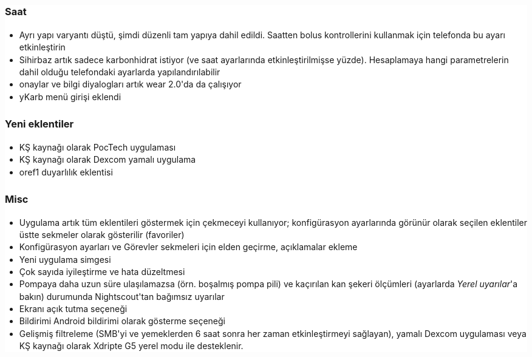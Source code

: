 ### Saat

- Ayrı yapı varyantı düştü, şimdi düzenli tam yapıya dahil edildi. Saatten bolus kontrollerini kullanmak için telefonda bu ayarı etkinleştirin
- Sihirbaz artık sadece karbonhidrat istiyor (ve saat ayarlarında etkinleştirilmişse yüzde). Hesaplamaya hangi parametrelerin dahil olduğu telefondaki ayarlarda yapılandırılabilir
- onaylar ve bilgi diyalogları artık wear 2.0'da da çalışıyor
- yKarb menü girişi eklendi

### Yeni eklentiler

- KŞ kaynağı olarak PocTech uygulaması
- KŞ kaynağı olarak Dexcom yamalı uygulama
- oref1 duyarlılık eklentisi

### Misc

- Uygulama artık tüm eklentileri göstermek için çekmeceyi kullanıyor; konfigürasyon ayarlarında görünür olarak seçilen eklentiler üstte sekmeler olarak gösterilir (favoriler)
- Konfigürasyon ayarları ve Görevler sekmeleri için elden geçirme, açıklamalar ekleme
- Yeni uygulama simgesi
- Çok sayıda iyileştirme ve hata düzeltmesi
- Pompaya daha uzun süre ulaşılamazsa (örn. boşalmış pompa pili) ve kaçırılan kan şekeri ölçümleri (ayarlarda *Yerel uyarılar*'a bakın) durumunda Nightscout'tan bağımsız uyarılar
- Ekranı açık tutma seçeneği
- Bildirimi Android bildirimi olarak gösterme seçeneği
- Gelişmiş filtreleme (SMB'yi ve yemeklerden 6 saat sonra her zaman etkinleştirmeyi sağlayan), yamalı Dexcom uygulaması veya KŞ kaynağı olarak Xdripte G5 yerel modu ile desteklenir.
